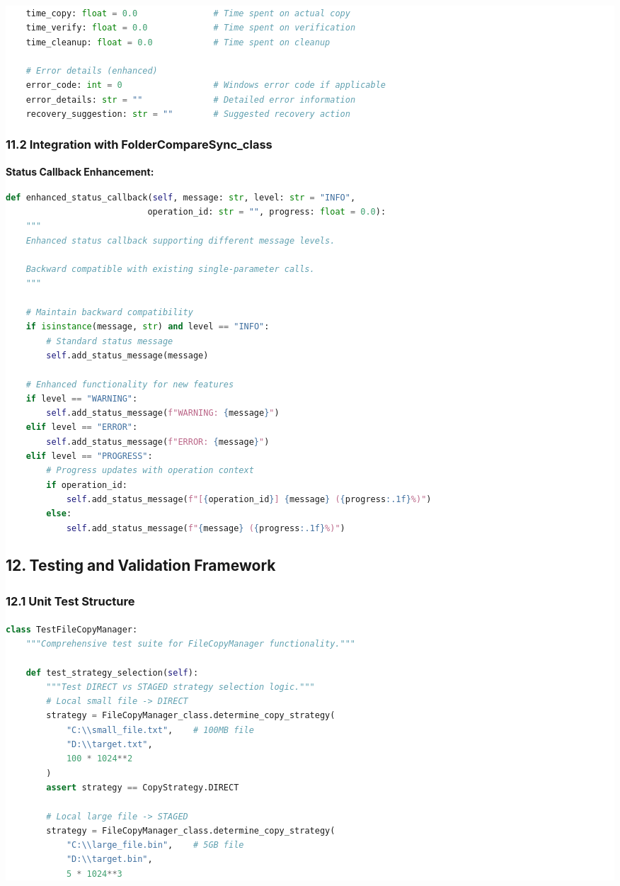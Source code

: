 ```python
    time_copy: float = 0.0               # Time spent on actual copy
    time_verify: float = 0.0             # Time spent on verification
    time_cleanup: float = 0.0            # Time spent on cleanup
    
    # Error details (enhanced)
    error_code: int = 0                  # Windows error code if applicable
    error_details: str = ""              # Detailed error information
    recovery_suggestion: str = ""        # Suggested recovery action
```

### 11.2 Integration with FolderCompareSync_class

**Status Callback Enhancement:**

```python
def enhanced_status_callback(self, message: str, level: str = "INFO", 
                            operation_id: str = "", progress: float = 0.0):
    """
    Enhanced status callback supporting different message levels.
    
    Backward compatible with existing single-parameter calls.
    """
    
    # Maintain backward compatibility
    if isinstance(message, str) and level == "INFO":
        # Standard status message
        self.add_status_message(message)
    
    # Enhanced functionality for new features
    if level == "WARNING":
        self.add_status_message(f"WARNING: {message}")
    elif level == "ERROR":
        self.add_status_message(f"ERROR: {message}")
    elif level == "PROGRESS":
        # Progress updates with operation context
        if operation_id:
            self.add_status_message(f"[{operation_id}] {message} ({progress:.1f}%)")
        else:
            self.add_status_message(f"{message} ({progress:.1f}%)")
```

## 12. Testing and Validation Framework

### 12.1 Unit Test Structure

```python
class TestFileCopyManager:
    """Comprehensive test suite for FileCopyManager functionality."""
    
    def test_strategy_selection(self):
        """Test DIRECT vs STAGED strategy selection logic."""
        # Local small file -> DIRECT
        strategy = FileCopyManager_class.determine_copy_strategy(
            "C:\\small_file.txt",    # 100MB file
            "D:\\target.txt",
            100 * 1024**2
        )
        assert strategy == CopyStrategy.DIRECT
        
        # Local large file -> STAGED  
        strategy = FileCopyManager_class.determine_copy_strategy(
            "C:\\large_file.bin",    # 5GB file
            "D:\\target.bin",
            5 * 1024**3
```